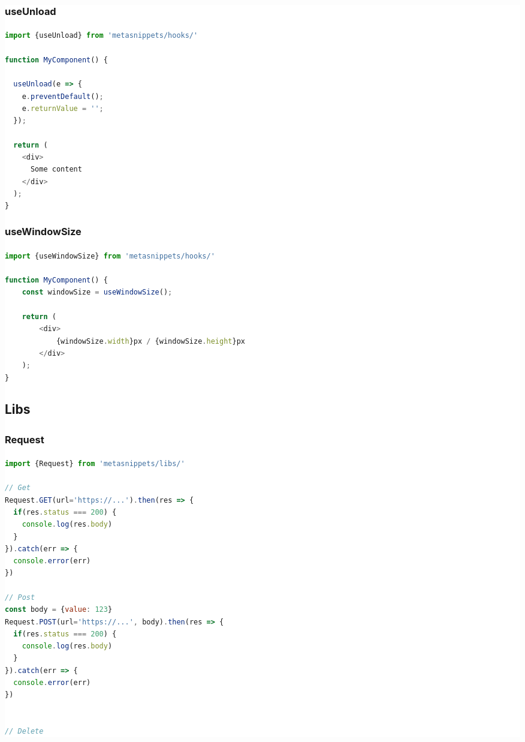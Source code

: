 ### useUnload

```javascript
import {useUnload} from 'metasnippets/hooks/'

function MyComponent() {

  useUnload(e => {
    e.preventDefault();
    e.returnValue = '';
  });

  return (
    <div>
      Some content
    </div>
  );
}
```

### useWindowSize

```javascript
import {useWindowSize} from 'metasnippets/hooks/'

function MyComponent() {
    const windowSize = useWindowSize();

    return (
        <div>
            {windowSize.width}px / {windowSize.height}px
        </div>
    );
}
```

## Libs

### Request

```javascript
import {Request} from 'metasnippets/libs/'

// Get 
Request.GET(url='https://...').then(res => {
  if(res.status === 200) {
    console.log(res.body)
  }
}).catch(err => {
  console.error(err)
})

// Post
const body = {value: 123}
Request.POST(url='https://...', body).then(res => {
  if(res.status === 200) {
    console.log(res.body)
  }
}).catch(err => {
  console.error(err)
})


// Delete
```